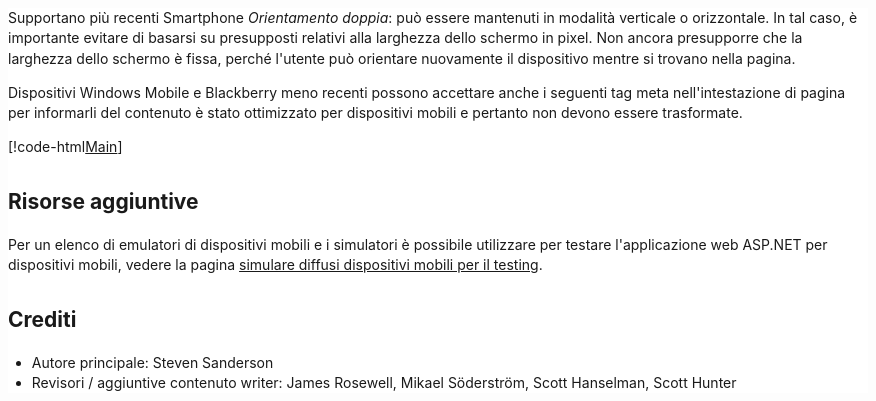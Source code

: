 Supportano più recenti Smartphone *Orientamento doppia*: può essere mantenuti in modalità verticale o orizzontale. In tal caso, è importante evitare di basarsi su presupposti relativi alla larghezza dello schermo in pixel. Non ancora presupporre che la larghezza dello schermo è fissa, perché l'utente può orientare nuovamente il dispositivo mentre si trovano nella pagina.

Dispositivi Windows Mobile e Blackberry meno recenti possono accettare anche i seguenti tag meta nell'intestazione di pagina per informarli del contenuto è stato ottimizzato per dispositivi mobili e pertanto non devono essere trasformate.

[!code-html[Main](add-mobile-pages-to-your-aspnet-web-forms-mvc-application/samples/sample20.html)]

## <a name="additional-resources"></a>Risorse aggiuntive

Per un elenco di emulatori di dispositivi mobili e i simulatori è possibile utilizzare per testare l'applicazione web ASP.NET per dispositivi mobili, vedere la pagina [simulare diffusi dispositivi mobili per il testing](../mobile/device-simulators.md).

## <a name="credits"></a>Crediti

- Autore principale: Steven Sanderson
- Revisori / aggiuntive contenuto writer: James Rosewell, Mikael Söderström, Scott Hanselman, Scott Hunter
